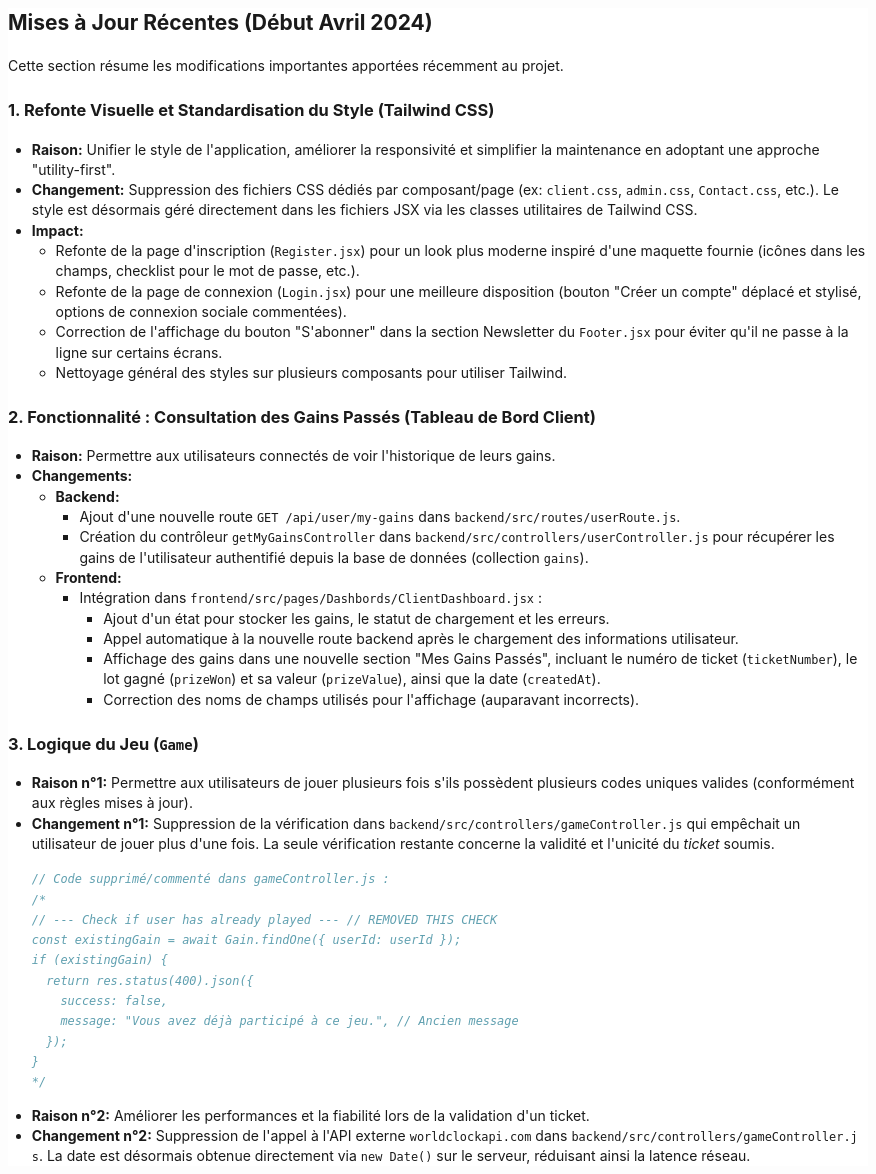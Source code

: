 ## Mises à Jour Récentes (Début Avril 2024)

Cette section résume les modifications importantes apportées récemment au projet.

### 1. Refonte Visuelle et Standardisation du Style (Tailwind CSS)

- **Raison:** Unifier le style de l'application, améliorer la responsivité et simplifier la maintenance en adoptant une approche "utility-first".
- **Changement:** Suppression des fichiers CSS dédiés par composant/page (ex: `client.css`, `admin.css`, `Contact.css`, etc.). Le style est désormais géré directement dans les fichiers JSX via les classes utilitaires de Tailwind CSS.
- **Impact:**
  - Refonte de la page d'inscription (`Register.jsx`) pour un look plus moderne inspiré d'une maquette fournie (icônes dans les champs, checklist pour le mot de passe, etc.).
  - Refonte de la page de connexion (`Login.jsx`) pour une meilleure disposition (bouton "Créer un compte" déplacé et stylisé, options de connexion sociale commentées).
  - Correction de l'affichage du bouton "S'abonner" dans la section Newsletter du `Footer.jsx` pour éviter qu'il ne passe à la ligne sur certains écrans.
  - Nettoyage général des styles sur plusieurs composants pour utiliser Tailwind.

### 2. Fonctionnalité : Consultation des Gains Passés (Tableau de Bord Client)

- **Raison:** Permettre aux utilisateurs connectés de voir l'historique de leurs gains.
- **Changements:**
  - **Backend:**
    - Ajout d'une nouvelle route `GET /api/user/my-gains` dans `backend/src/routes/userRoute.js`.
    - Création du contrôleur `getMyGainsController` dans `backend/src/controllers/userController.js` pour récupérer les gains de l'utilisateur authentifié depuis la base de données (collection `gains`).
  - **Frontend:**
    - Intégration dans `frontend/src/pages/Dashbords/ClientDashboard.jsx` :
      - Ajout d'un état pour stocker les gains, le statut de chargement et les erreurs.
      - Appel automatique à la nouvelle route backend après le chargement des informations utilisateur.
      - Affichage des gains dans une nouvelle section "Mes Gains Passés", incluant le numéro de ticket (`ticketNumber`), le lot gagné (`prizeWon`) et sa valeur (`prizeValue`), ainsi que la date (`createdAt`).
      - Correction des noms de champs utilisés pour l'affichage (auparavant incorrects).

### 3. Logique du Jeu (`Game`)

- **Raison n°1:** Permettre aux utilisateurs de jouer plusieurs fois s'ils possèdent plusieurs codes uniques valides (conformément aux règles mises à jour).
- **Changement n°1:** Suppression de la vérification dans `backend/src/controllers/gameController.js` qui empêchait un utilisateur de jouer plus d'une fois. La seule vérification restante concerne la validité et l'unicité du _ticket_ soumis.
  ```javascript
  // Code supprimé/commenté dans gameController.js :
  /*
  // --- Check if user has already played --- // REMOVED THIS CHECK
  const existingGain = await Gain.findOne({ userId: userId });
  if (existingGain) {
    return res.status(400).json({
      success: false,
      message: "Vous avez déjà participé à ce jeu.", // Ancien message
    });
  }
  */
  ```
- **Raison n°2:** Améliorer les performances et la fiabilité lors de la validation d'un ticket.
- **Changement n°2:** Suppression de l'appel à l'API externe `worldclockapi.com` dans `backend/src/controllers/gameController.js`. La date est désormais obtenue directement via `new Date()` sur le serveur, réduisant ainsi la latence réseau.
  ```javascript
  ```